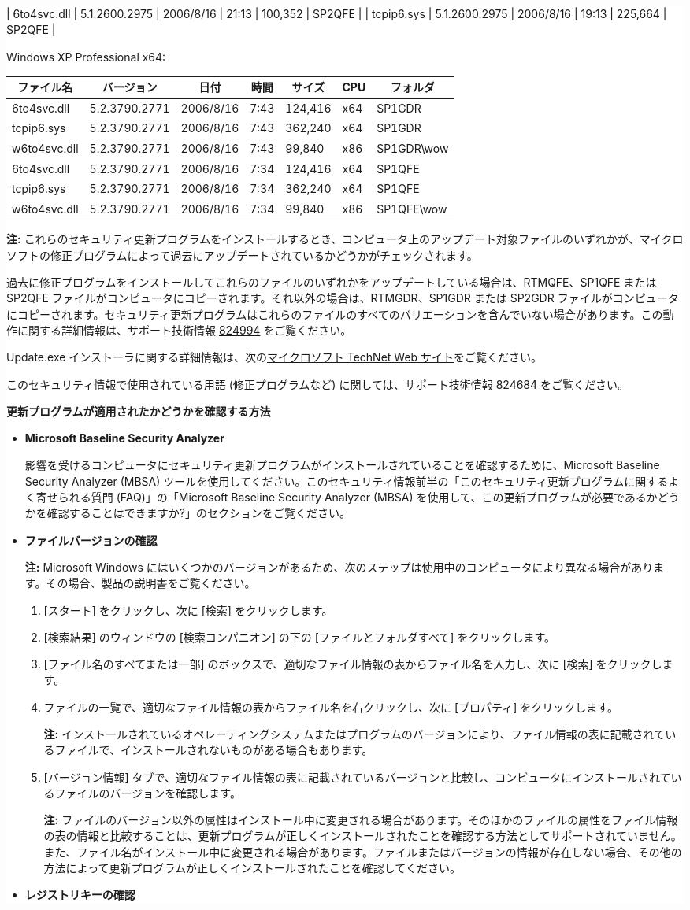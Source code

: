 | 6to4svc.dll  | 5.1.2600.2975 | 2006/8/16 | 21:13 | 100,352 | SP2QFE   |
| tcpip6.sys   | 5.1.2600.2975 | 2006/8/16 | 19:13 | 225,664 | SP2QFE   |

Windows XP Professional x64:

| ファイル名   | バージョン    | 日付      | 時間 | サイズ  | CPU | フォルダ    |
|--------------|---------------|-----------|------|---------|-----|-------------|
| 6to4svc.dll  | 5.2.3790.2771 | 2006/8/16 | 7:43 | 124,416 | x64 | SP1GDR      |
| tcpip6.sys   | 5.2.3790.2771 | 2006/8/16 | 7:43 | 362,240 | x64 | SP1GDR      |
| w6to4svc.dll | 5.2.3790.2771 | 2006/8/16 | 7:43 | 99,840  | x86 | SP1GDR\\wow |
| 6to4svc.dll  | 5.2.3790.2771 | 2006/8/16 | 7:34 | 124,416 | x64 | SP1QFE      |
| tcpip6.sys   | 5.2.3790.2771 | 2006/8/16 | 7:34 | 362,240 | x64 | SP1QFE      |
| w6to4svc.dll | 5.2.3790.2771 | 2006/8/16 | 7:34 | 99,840  | x86 | SP1QFE\\wow |

**注:** これらのセキュリティ更新プログラムをインストールするとき、コンピュータ上のアップデート対象ファイルのいずれかが、マイクロソフトの修正プログラムによって過去にアップデートされているかどうかがチェックされます。

過去に修正プログラムをインストールしてこれらのファイルのいずれかをアップデートしている場合は、RTMQFE、SP1QFE または SP2QFE ファイルがコンピュータにコピーされます。それ以外の場合は、RTMGDR、SP1GDR または SP2GDR ファイルがコンピュータにコピーされます。セキュリティ更新プログラムはこれらのファイルのすべてのバリエーションを含んでいない場合があります。この動作に関する詳細情報は、サポート技術情報 [824994](http://support.microsoft.com/kb/824994) をご覧ください。

Update.exe インストーラに関する詳細情報は、次の[マイクロソフト TechNet Web サイト](http://www.microsoft.com/japan/technet/prodtechnol/windowsserver2003/deployment/winupdte.mspx)をご覧ください。

このセキュリティ情報で使用されている用語 (修正プログラムなど) に関しては、サポート技術情報 [824684](http://support.microsoft.com/kb/824684) をご覧ください。

**更新プログラムが適用されたかどうかを確認する方法**

-   **Microsoft Baseline Security Analyzer**

    影響を受けるコンピュータにセキュリティ更新プログラムがインストールされていることを確認するために、Microsoft Baseline Security Analyzer (MBSA) ツールを使用してください。このセキュリティ情報前半の「このセキュリティ更新プログラムに関するよく寄せられる質問 (FAQ)」の「Microsoft Baseline Security Analyzer (MBSA) を使用して、この更新プログラムが必要であるかどうかを確認することはできますか?」のセクションをご覧ください。

-   **ファイルバージョンの確認**

    **注:** Microsoft Windows にはいくつかのバージョンがあるため、次のステップは使用中のコンピュータにより異なる場合があります。その場合、製品の説明書をご覧ください。

    1.  \[スタート\] をクリックし、次に \[検索\] をクリックします。
    2.  \[検索結果\] のウィンドウの \[検索コンパニオン\] の下の \[ファイルとフォルダすべて\] をクリックします。
    3.  \[ファイル名のすべてまたは一部\] のボックスで、適切なファイル情報の表からファイル名を入力し、次に \[検索\] をクリックします。
    4.  ファイルの一覧で、適切なファイル情報の表からファイル名を右クリックし、次に \[プロパティ\] をクリックします。

        **注:** インストールされているオペレーティングシステムまたはプログラムのバージョンにより、ファイル情報の表に記載されているファイルで、インストールされないものがある場合もあります。

    5.  \[バージョン情報\] タブで、適切なファイル情報の表に記載されているバージョンと比較し、コンピュータにインストールされているファイルのバージョンを確認します。

        **注:** ファイルのバージョン以外の属性はインストール中に変更される場合があります。そのほかのファイルの属性をファイル情報の表の情報と比較することは、更新プログラムが正しくインストールされたことを確認する方法としてサポートされていません。また、ファイル名がインストール中に変更される場合があります。ファイルまたはバージョンの情報が存在しない場合、その他の方法によって更新プログラムが正しくインストールされたことを確認してください。

-   **レジストリキーの確認**
